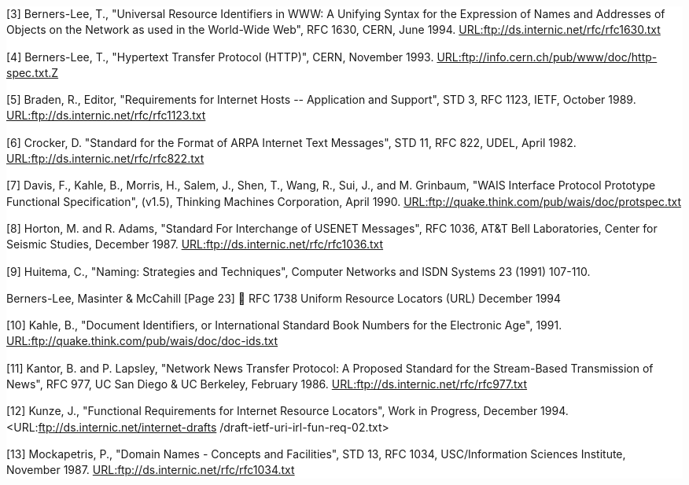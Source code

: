    [3] Berners-Lee, T., "Universal Resource Identifiers in WWW: A
       Unifying Syntax for the Expression of Names and Addresses of
       Objects on the Network as used in the World-Wide Web", RFC
       1630, CERN, June 1994.
       <URL:ftp://ds.internic.net/rfc/rfc1630.txt>

   [4] Berners-Lee, T., "Hypertext Transfer Protocol (HTTP)",
       CERN, November 1993.
       <URL:ftp://info.cern.ch/pub/www/doc/http-spec.txt.Z>

   [5] Braden, R., Editor, "Requirements for Internet Hosts --
       Application and Support", STD 3, RFC 1123, IETF, October 1989.
       <URL:ftp://ds.internic.net/rfc/rfc1123.txt>

   [6] Crocker, D. "Standard for the Format of ARPA Internet Text
       Messages", STD 11, RFC 822, UDEL, April 1982.
       <URL:ftp://ds.internic.net/rfc/rfc822.txt>

   [7] Davis, F., Kahle, B., Morris, H., Salem, J., Shen, T., Wang, R.,
       Sui, J., and M. Grinbaum, "WAIS Interface Protocol Prototype
       Functional Specification", (v1.5), Thinking Machines
       Corporation, April 1990.
       <URL:ftp://quake.think.com/pub/wais/doc/protspec.txt>

   [8] Horton, M. and R. Adams, "Standard For Interchange of USENET
       Messages", RFC 1036, AT&T Bell Laboratories, Center for Seismic
       Studies, December 1987.
       <URL:ftp://ds.internic.net/rfc/rfc1036.txt>

   [9] Huitema, C., "Naming: Strategies and Techniques", Computer
       Networks and ISDN Systems 23 (1991) 107-110.





Berners-Lee, Masinter & McCahill                               [Page 23]

RFC 1738            Uniform Resource Locators (URL)        December 1994


  [10] Kahle, B., "Document Identifiers, or International Standard
       Book Numbers for the Electronic Age", 1991.
       <URL:ftp://quake.think.com/pub/wais/doc/doc-ids.txt>

  [11] Kantor, B. and P. Lapsley, "Network News Transfer Protocol:
       A Proposed Standard for the Stream-Based Transmission of News",
       RFC 977, UC San Diego & UC Berkeley, February 1986.
       <URL:ftp://ds.internic.net/rfc/rfc977.txt>

  [12] Kunze, J., "Functional Requirements for Internet Resource
       Locators", Work in Progress, December 1994.
       <URL:ftp://ds.internic.net/internet-drafts
       /draft-ietf-uri-irl-fun-req-02.txt>

  [13] Mockapetris, P., "Domain Names - Concepts and Facilities",
       STD 13, RFC 1034, USC/Information Sciences Institute,
       November 1987.
       <URL:ftp://ds.internic.net/rfc/rfc1034.txt>
